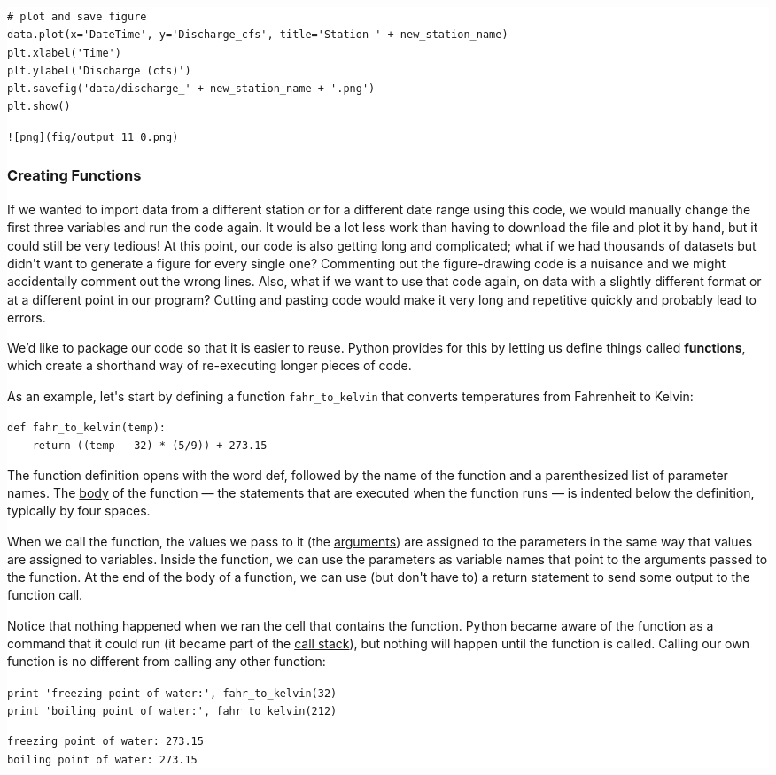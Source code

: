 ~~~ {.python}
# plot and save figure
data.plot(x='DateTime', y='Discharge_cfs', title='Station ' + new_station_name)
plt.xlabel('Time')
plt.ylabel('Discharge (cfs)')
plt.savefig('data/discharge_' + new_station_name + '.png')
plt.show()
~~~
~~~ {.output}
![png](fig/output_11_0.png)
~~~

### Creating Functions

If we wanted to import data from a different station or for a different date range using this code, we would manually change the first three variables and run the code again. It would be a lot less work than having to download the file and plot it by hand, but it could still be very tedious! At this point, our code is also getting long and complicated; what if we had thousands of datasets but didn't want to generate a figure for every single one? Commenting out the figure-drawing code is a nuisance and we might accidentally comment out the wrong lines. Also, what if we want to use that code again, on data with a slightly different format or at a different point in our program? Cutting and pasting code would make it very long and repetitive quickly and probably lead to errors.

We’d like to package our code so that it is easier to reuse. Python provides for this by letting us define things called **functions**, which create a shorthand way of re-executing longer pieces of code.

As an example, let's start by defining a function `fahr_to_kelvin` that converts temperatures from Fahrenheit to Kelvin:

~~~ {.python}
def fahr_to_kelvin(temp):
    return ((temp - 32) * (5/9)) + 273.15
~~~

The function definition opens with the word def,  followed by the name of the function and a parenthesized list of parameter names. The [body](reference.html#body) of the function — the statements that are executed when the function runs — is indented below the definition, typically by four spaces.

When we call the function, the values we pass to it (the [arguments](reference.html#argument)) are assigned to the parameters in the same way that values are assigned to variables. Inside the function, we can use the parameters as variable names that point to the arguments passed to the function. At the end of the body of a function, we can use (but don't have to) a return statement to send some output  to the function call.

Notice that nothing happened when we ran the cell that contains the function. Python became aware of the function as a command that it could run (it became part of the [call stack](reference.html#call-stack)), but nothing will happen until the function is called.  Calling our own function is no different from calling any other function:

~~~ {.python}
print 'freezing point of water:', fahr_to_kelvin(32)
print 'boiling point of water:', fahr_to_kelvin(212)
~~~
~~~ {.output}
freezing point of water: 273.15
boiling point of water: 273.15
~~~
